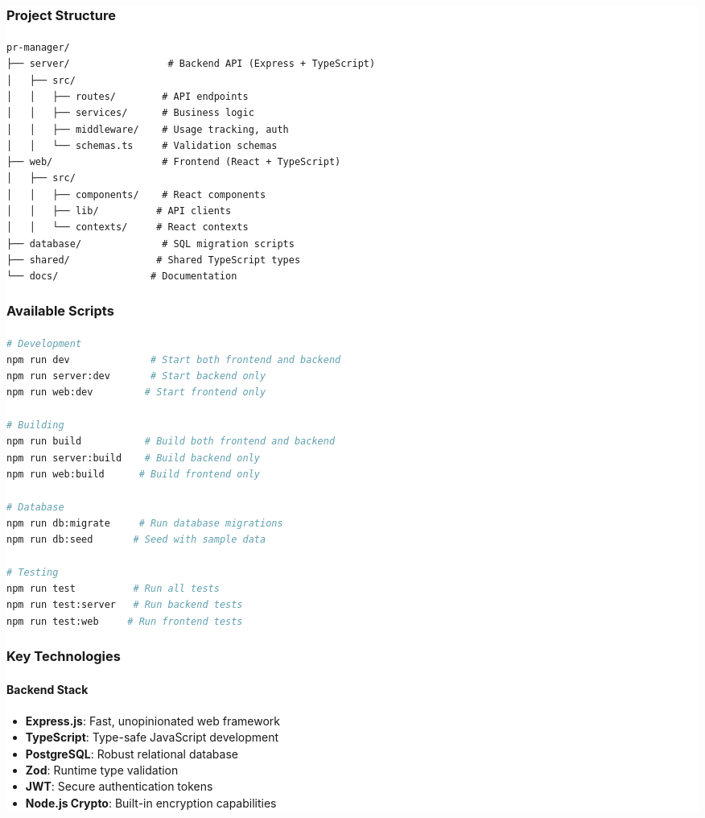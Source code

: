 ### **Project Structure**

```
pr-manager/
├── server/                 # Backend API (Express + TypeScript)
│   ├── src/
│   │   ├── routes/        # API endpoints
│   │   ├── services/      # Business logic
│   │   ├── middleware/    # Usage tracking, auth
│   │   └── schemas.ts     # Validation schemas
├── web/                   # Frontend (React + TypeScript)
│   ├── src/
│   │   ├── components/    # React components
│   │   ├── lib/          # API clients
│   │   └── contexts/     # React contexts
├── database/              # SQL migration scripts
├── shared/               # Shared TypeScript types
└── docs/                # Documentation
```

### **Available Scripts**

```bash
# Development
npm run dev              # Start both frontend and backend
npm run server:dev       # Start backend only
npm run web:dev         # Start frontend only

# Building
npm run build           # Build both frontend and backend
npm run server:build    # Build backend only
npm run web:build      # Build frontend only

# Database
npm run db:migrate     # Run database migrations
npm run db:seed       # Seed with sample data

# Testing
npm run test          # Run all tests
npm run test:server   # Run backend tests
npm run test:web     # Run frontend tests
```

### **Key Technologies**

#### **Backend Stack**

- **Express.js**: Fast, unopinionated web framework
- **TypeScript**: Type-safe JavaScript development
- **PostgreSQL**: Robust relational database
- **Zod**: Runtime type validation
- **JWT**: Secure authentication tokens
- **Node.js Crypto**: Built-in encryption capabilities

